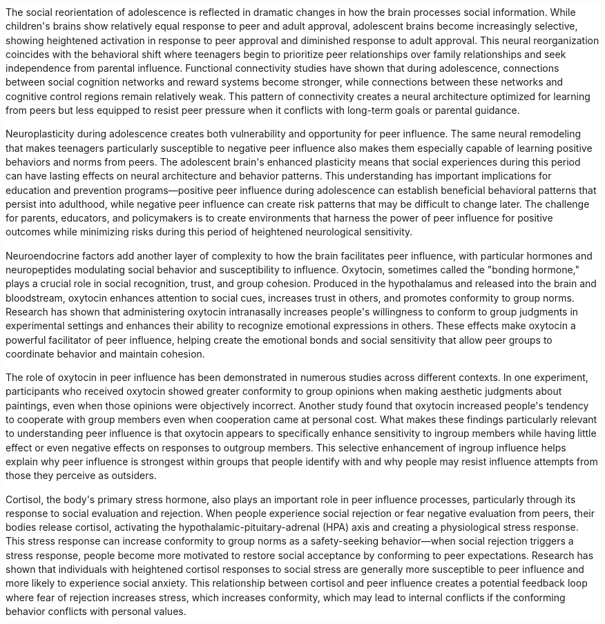 The social reorientation of adolescence is reflected in dramatic changes in how the brain processes social information. While children's brains show relatively equal response to peer and adult approval, adolescent brains become increasingly selective, showing heightened activation in response to peer approval and diminished response to adult approval. This neural reorganization coincides with the behavioral shift where teenagers begin to prioritize peer relationships over family relationships and seek independence from parental influence. Functional connectivity studies have shown that during adolescence, connections between social cognition networks and reward systems become stronger, while connections between these networks and cognitive control regions remain relatively weak. This pattern of connectivity creates a neural architecture optimized for learning from peers but less equipped to resist peer pressure when it conflicts with long-term goals or parental guidance.

Neuroplasticity during adolescence creates both vulnerability and opportunity for peer influence. The same neural remodeling that makes teenagers particularly susceptible to negative peer influence also makes them especially capable of learning positive behaviors and norms from peers. The adolescent brain's enhanced plasticity means that social experiences during this period can have lasting effects on neural architecture and behavior patterns. This understanding has important implications for education and prevention programs—positive peer influence during adolescence can establish beneficial behavioral patterns that persist into adulthood, while negative peer influence can create risk patterns that may be difficult to change later. The challenge for parents, educators, and policymakers is to create environments that harness the power of peer influence for positive outcomes while minimizing risks during this period of heightened neurological sensitivity.

Neuroendocrine factors add another layer of complexity to how the brain facilitates peer influence, with particular hormones and neuropeptides modulating social behavior and susceptibility to influence. Oxytocin, sometimes called the "bonding hormone," plays a crucial role in social recognition, trust, and group cohesion. Produced in the hypothalamus and released into the brain and bloodstream, oxytocin enhances attention to social cues, increases trust in others, and promotes conformity to group norms. Research has shown that administering oxytocin intranasally increases people's willingness to conform to group judgments in experimental settings and enhances their ability to recognize emotional expressions in others. These effects make oxytocin a powerful facilitator of peer influence, helping create the emotional bonds and social sensitivity that allow peer groups to coordinate behavior and maintain cohesion.

The role of oxytocin in peer influence has been demonstrated in numerous studies across different contexts. In one experiment, participants who received oxytocin showed greater conformity to group opinions when making aesthetic judgments about paintings, even when those opinions were objectively incorrect. Another study found that oxytocin increased people's tendency to cooperate with group members even when cooperation came at personal cost. What makes these findings particularly relevant to understanding peer influence is that oxytocin appears to specifically enhance sensitivity to ingroup members while having little effect or even negative effects on responses to outgroup members. This selective enhancement of ingroup influence helps explain why peer influence is strongest within groups that people identify with and why people may resist influence attempts from those they perceive as outsiders.

Cortisol, the body's primary stress hormone, also plays an important role in peer influence processes, particularly through its response to social evaluation and rejection. When people experience social rejection or fear negative evaluation from peers, their bodies release cortisol, activating the hypothalamic-pituitary-adrenal (HPA) axis and creating a physiological stress response. This stress response can increase conformity to group norms as a safety-seeking behavior—when social rejection triggers a stress response, people become more motivated to restore social acceptance by conforming to peer expectations. Research has shown that individuals with heightened cortisol responses to social stress are generally more susceptible to peer influence and more likely to experience social anxiety. This relationship between cortisol and peer influence creates a potential feedback loop where fear of rejection increases stress, which increases conformity, which may lead to internal conflicts if the conforming behavior conflicts with personal values.
